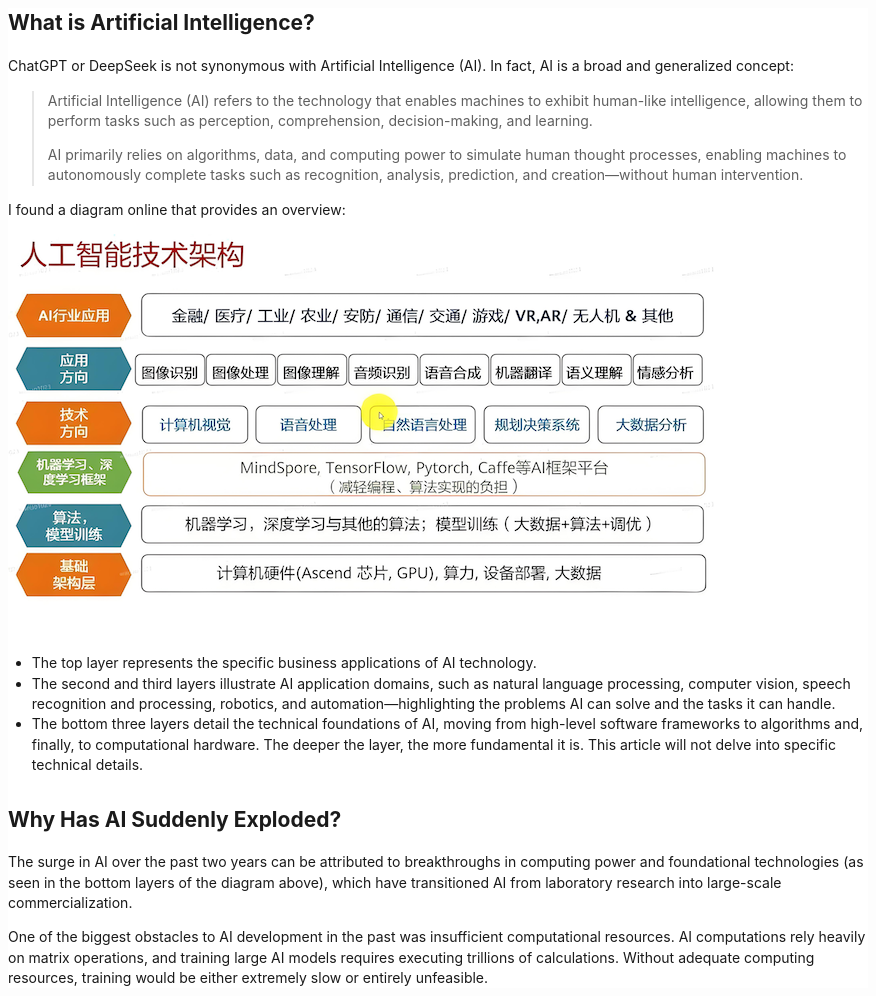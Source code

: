 ## What is Artificial Intelligence?

ChatGPT or DeepSeek is not synonymous with Artificial Intelligence (AI). In fact, AI is a broad and generalized concept:

>Artificial Intelligence (AI) refers to the technology that enables machines to exhibit human-like intelligence, allowing them to perform tasks such as perception, comprehension, decision-making, and learning.
>
>AI primarily relies on algorithms, data, and computing power to simulate human thought processes, enabling machines to autonomously complete tasks such as recognition, analysis, prediction, and creation—without human intervention.

I found a diagram online that provides an overview:

![list app](/images/tech/ai/ai_arch.png)

- The top layer represents the specific business applications of AI technology.
- The second and third layers illustrate AI application domains, such as natural language processing, computer vision, speech recognition and processing, robotics, and automation—highlighting the problems AI can solve and the tasks it can handle.
- The bottom three layers detail the technical foundations of AI, moving from high-level software frameworks to algorithms and, finally, to computational hardware. The deeper the layer, the more fundamental it is. This article will not delve into specific technical details.

## Why Has AI Suddenly Exploded?

The surge in AI over the past two years can be attributed to breakthroughs in computing power and foundational technologies (as seen in the bottom layers of the diagram above), which have transitioned AI from laboratory research into large-scale commercialization.

One of the biggest obstacles to AI development in the past was insufficient computational resources. AI computations rely heavily on matrix operations, and training large AI models requires executing trillions of calculations. Without adequate computing resources, training would be either extremely slow or entirely unfeasible.
